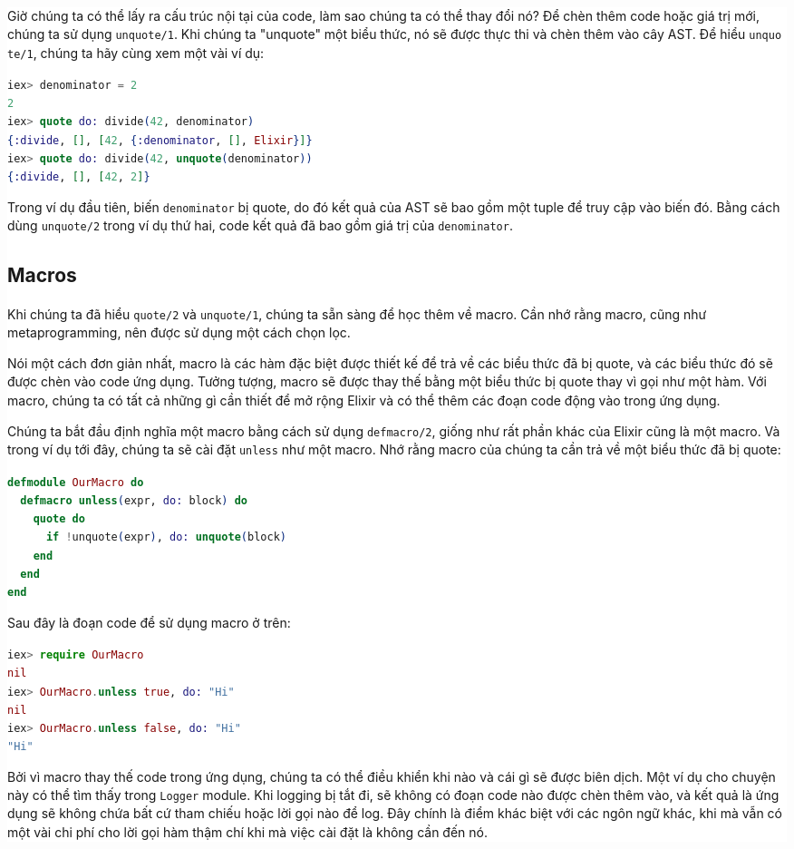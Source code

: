 Giờ chúng ta có thể lấy ra cấu trúc nội tại của code, làm sao chúng ta có thể thay đổi nó? Để chèn thêm code hoặc giá trị mới, chúng ta sử dụng `unquote/1`. Khi chúng ta "unquote" một biểu thức, nó sẽ được thực thi và chèn thêm vào cây AST. Để hiểu `unquote/1`, chúng ta hãy cùng xem một vài ví dụ:

```elixir
iex> denominator = 2
2
iex> quote do: divide(42, denominator)
{:divide, [], [42, {:denominator, [], Elixir}]}
iex> quote do: divide(42, unquote(denominator))
{:divide, [], [42, 2]}
```

Trong ví dụ đầu tiên, biến `denominator` bị quote, do đó kết quả của AST sẽ bao gồm một tuple để truy cập vào biến đó. Bằng cách dùng `unquote/2` trong ví dụ thứ hai, code kết quả đã bao gồm giá trị của `denominator`.

## Macros

Khi chúng ta đã hiểu `quote/2` và `unquote/1`, chúng ta sẵn sàng để học thêm về macro. Cần nhớ rằng macro, cũng như metaprogramming, nên được sử dụng một cách chọn lọc.

Nói một cách đơn giản nhất, macro là các hàm đặc biệt được thiết kế để trả về các biểu thức đã bị quote, và các biểu thức đó sẽ được chèn vào code ứng dụng. Tưởng tượng, macro sẽ được thay thế bằng một biểu thức bị quote thay vì gọi như một hàm. Với macro, chúng ta có tất cả những gì cần thiết để mở rộng Elixir và có thể thêm các đoạn code động vào trong ứng dụng.

Chúng ta bắt đầu định nghĩa một macro bằng cách sử dụng `defmacro/2`, giống như rất phần khác của Elixir cũng là một macro. Và trong ví dụ tới đây, chúng ta sẽ cài đặt `unless` như một macro. Nhớ rằng macro của chúng ta cần trả về một biểu thức đã bị quote:

```elixir
defmodule OurMacro do
  defmacro unless(expr, do: block) do
    quote do
      if !unquote(expr), do: unquote(block)
    end
  end
end
```

Sau đây là đoạn code để sử dụng macro ở trên:

```elixir
iex> require OurMacro
nil
iex> OurMacro.unless true, do: "Hi"
nil
iex> OurMacro.unless false, do: "Hi"
"Hi"
```

Bởi vì macro thay thế code trong ứng dụng, chúng ta có thể điều khiển khi nào và cái gì sẽ được biên dịch. Một ví dụ cho chuyện này có thể tìm thấy trong `Logger` module. Khi logging bị tắt đi, sẽ không có đoạn code nào được chèn thêm vào, và kết quả là ứng dụng sẽ không chứa bất cứ tham chiếu hoặc lời gọi nào để log. Đây chính là điểm khác biệt với các ngôn ngữ khác, khi mà vẫn có một vài chi phí cho lời gọi hàm thậm chí khi mà việc cài đặt là không cần đến nó.
